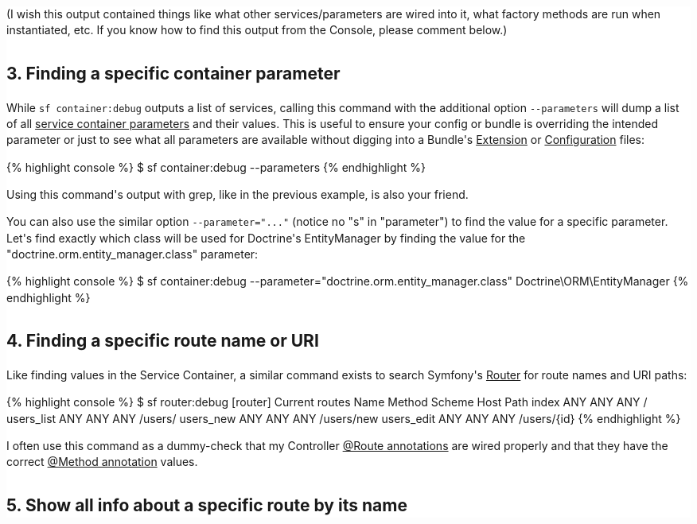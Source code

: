 (I wish this output contained things like what other services/parameters are wired into it, what factory methods are run when instantiated, etc. If you know how to find this output from the Console, please comment below.)


## <a name="container-parameter"></a> 3. Finding a specific container parameter

While `sf container:debug` outputs a list of services, calling this command with the additional option `--parameters` will dump a list of all [service container parameters](http://symfony.com/doc/current/components/dependency_injection/parameters.html) and their values. This is useful to ensure your config or bundle is overriding the intended parameter or just to see what all parameters are available without digging into a Bundle's [Extension](http://symfony.com/doc/current/cookbook/bundles/extension.html) or [Configuration](http://symfony.com/doc/current/cookbook/bundles/extension.html) files:

{% highlight console %}
$ sf container:debug --parameters
{% endhighlight %}

Using this command's output with grep, like in the previous example, is also your friend.

You can also use the similar option `--parameter="..."` (notice no "s" in "parameter") to find the value for a specific parameter. Let's find exactly which class will be used for Doctrine's EntityManager by finding the value for the "doctrine.orm.entity_manager.class" parameter:

{% highlight console %}
$ sf container:debug --parameter="doctrine.orm.entity_manager.class"
Doctrine\ORM\EntityManager
{% endhighlight %}


## <a name="router-debug"></a> 4. Finding a specific route name or URI

Like finding values in the Service Container, a similar command exists to search Symfony's [Router](http://symfony.com/doc/current/book/routing.html) for route names and URI paths:

{% highlight console %}
$ sf router:debug
[router] Current routes
Name                Method Scheme Host Path
index               ANY    ANY    ANY  /
users_list          ANY    ANY    ANY  /users/
users_new           ANY    ANY    ANY  /users/new
users_edit          ANY    ANY    ANY  /users/{id}
{% endhighlight %}

I often use this command as a dummy-check that my Controller [@Route annotations](http://symfony.com/doc/current/bundles/SensioFrameworkExtraBundle/annotations/routing.html#usage) are wired properly and that they have the correct [@Method annotation](http://symfony.com/doc/current/bundles/SensioFrameworkExtraBundle/annotations/routing.html#route-method) values.


## <a name="router-name"></a> 5. Show all info about a specific route by its name
